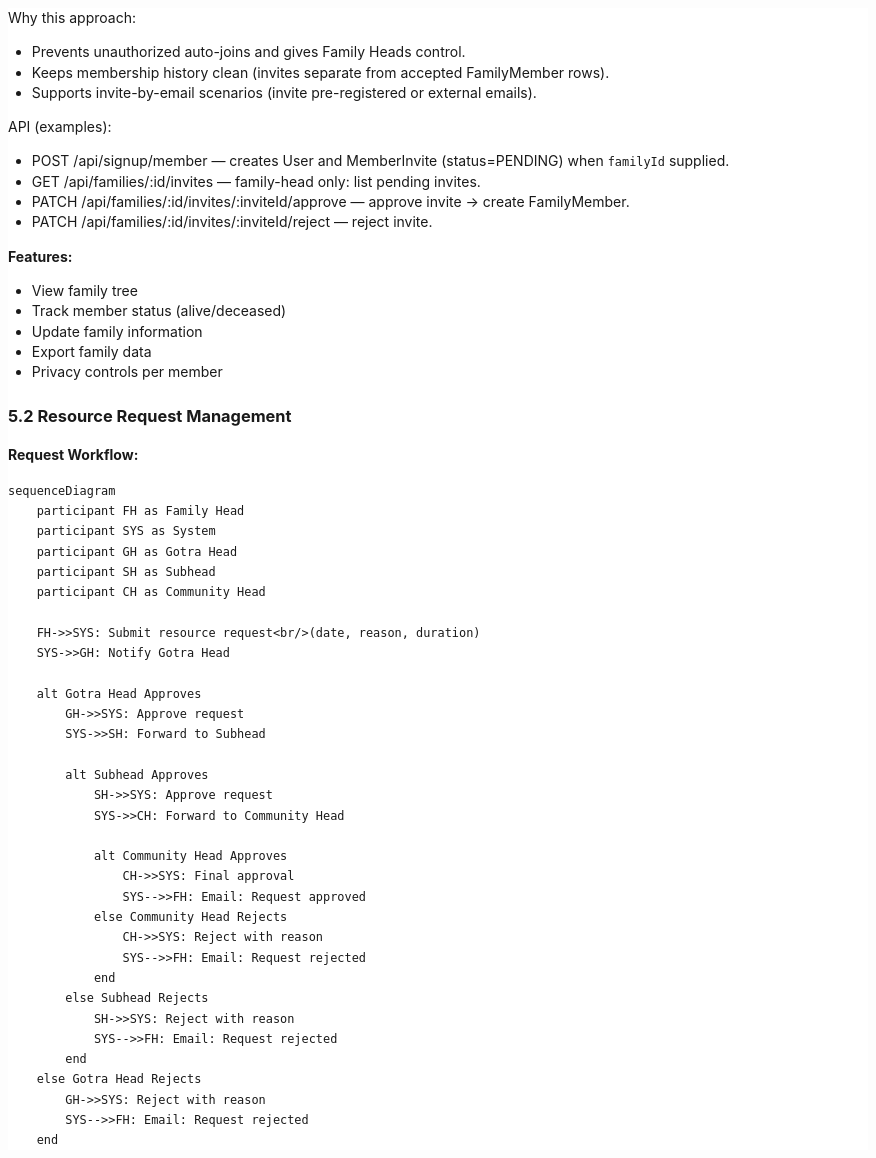Why this approach:

- Prevents unauthorized auto-joins and gives Family Heads control.
- Keeps membership history clean (invites separate from accepted FamilyMember rows).
- Supports invite-by-email scenarios (invite pre-registered or external emails).

API (examples):

- POST /api/signup/member — creates User and MemberInvite (status=PENDING) when `familyId` supplied.
- GET /api/families/:id/invites — family-head only: list pending invites.
- PATCH /api/families/:id/invites/:inviteId/approve — approve invite → create FamilyMember.
- PATCH /api/families/:id/invites/:inviteId/reject — reject invite.

**Features:**

- View family tree
- Track member status (alive/deceased)
- Update family information
- Export family data
- Privacy controls per member

### 5.2 Resource Request Management

**Request Workflow:**

```mermaid
sequenceDiagram
    participant FH as Family Head
    participant SYS as System
    participant GH as Gotra Head
    participant SH as Subhead
    participant CH as Community Head

    FH->>SYS: Submit resource request<br/>(date, reason, duration)
    SYS->>GH: Notify Gotra Head

    alt Gotra Head Approves
        GH->>SYS: Approve request
        SYS->>SH: Forward to Subhead

        alt Subhead Approves
            SH->>SYS: Approve request
            SYS->>CH: Forward to Community Head

            alt Community Head Approves
                CH->>SYS: Final approval
                SYS-->>FH: Email: Request approved
            else Community Head Rejects
                CH->>SYS: Reject with reason
                SYS-->>FH: Email: Request rejected
            end
        else Subhead Rejects
            SH->>SYS: Reject with reason
            SYS-->>FH: Email: Request rejected
        end
    else Gotra Head Rejects
        GH->>SYS: Reject with reason
        SYS-->>FH: Email: Request rejected
    end
```
